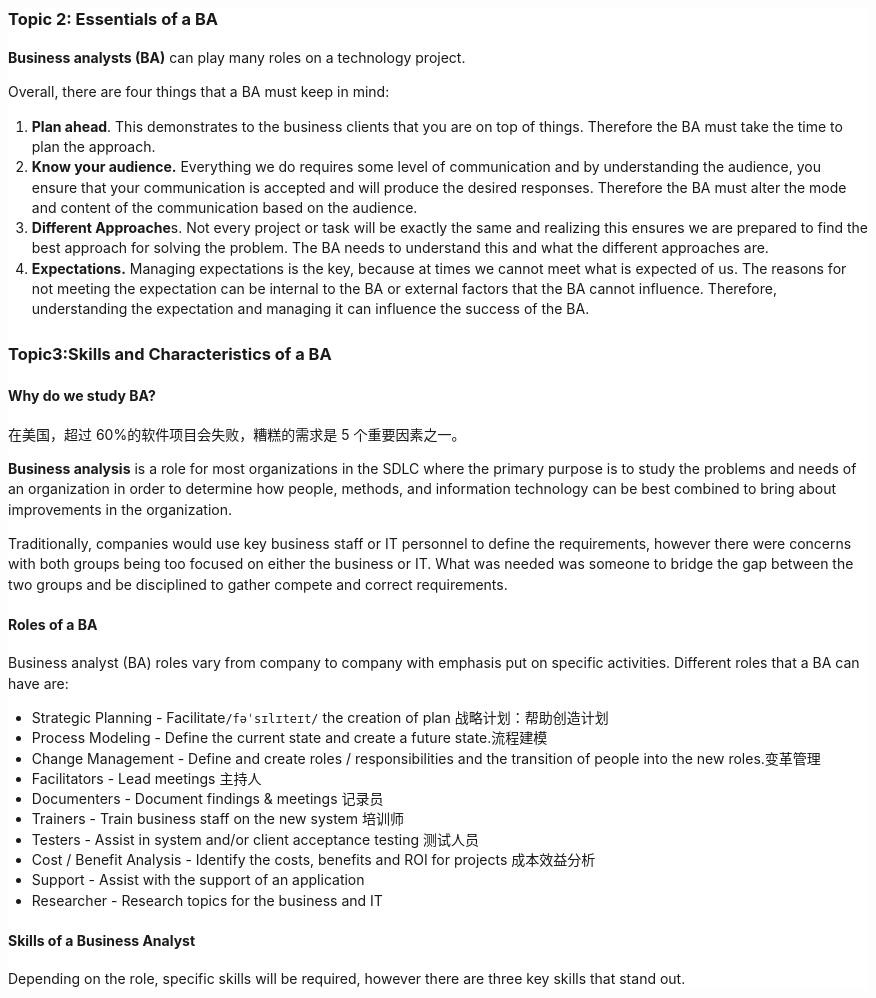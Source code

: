 ### Topic 2: Essentials of a BA

**Business analysts (BA)** can play many roles on a technology project. 

Overall, there are four things that a BA must keep in mind:

1. **Plan ahead**. This demonstrates to the business clients that you are on top of things. Therefore the BA must take the time to plan the approach.
2. **Know your audience.** Everything we do requires some level of communication and by understanding the audience, you ensure that your communication is accepted and will produce the desired responses. Therefore the BA must alter the mode and content of the communication based on the audience.
3. **Different Approache**s.  Not every project or task will be exactly the same and realizing this ensures we are prepared to find the best approach for solving the problem. The BA needs to understand this and what the different approaches are.
4. **Expectations.** Managing expectations is the key, because at times we cannot meet what is expected of us. The reasons for not meeting the expectation can be internal to the BA or external factors that the BA cannot influence. Therefore, understanding the expectation and managing it can influence the success of the BA.

### Topic3:Skills and Characteristics of a BA

#### **Why do we study BA?** 

在美国，超过 60%的软件项目会失败，糟糕的需求是 5 个重要因素之一。

**Business analysis** is a role for most organizations in the SDLC where the primary purpose is to study the problems and needs of an organization in order to determine how people, methods, and information technology can be best combined to bring about improvements in the organization. 

Traditionally, companies would use key business staff or IT personnel to define the requirements, however there were concerns with both groups being too focused on either the business or IT. What was needed was someone to bridge the gap between the two groups and be disciplined to gather compete and correct requirements.

#### **Roles of a BA**

Business analyst (BA) roles vary from company to company with emphasis put on specific activities. Different roles that a BA can have are:

- Strategic Planning - Facilitate`/fəˈsɪlɪteɪt/` the creation of plan  战略计划：帮助创造计划
- Process Modeling - Define the current state and create a future state.流程建模 
- Change Management - Define and create roles / responsibilities and the transition of people into the new roles.变革管理
- Facilitators - Lead meetings 主持人
- Documenters - Document findings & meetings  记录员
- Trainers - Train business staff on the new system 培训师
- Testers - Assist in system and/or client acceptance testing 测试人员
- Cost / Benefit Analysis - Identify the costs, benefits and ROI for projects 成本效益分析
- Support - Assist with the support of an application
- Researcher - Research topics for the business and IT

#### **Skills of a Business Analyst**

Depending on the role, specific skills will be required, however there are three key skills that stand out.
